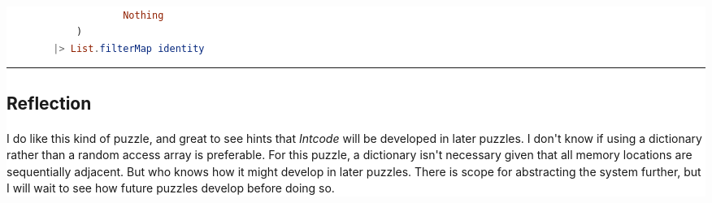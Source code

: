 ```elm {l r}
                    Nothing
            )
        |> List.filterMap identity
```

---

## Reflection

I do like this kind of puzzle, and great to see hints that _Intcode_ will be developed in later puzzles. I don't know if using a dictionary rather than a random access array is preferable. For this puzzle, a dictionary isn't necessary given that all memory locations are sequentially adjacent. But who knows how it might develop in later puzzles. There is scope for abstracting the system further, but I will wait to see how future puzzles develop before doing so.

